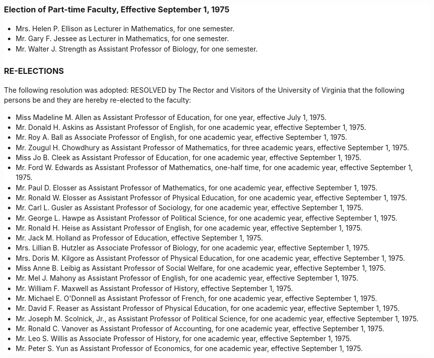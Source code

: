 ### Election of Part-time Faculty, Effective September 1, 1975

* Mrs. Helen P. Ellison as Lecturer in Mathematics, for one semester.
* Mr. Gary F. Jessee as Lecturer in Mathematics, for one semester.
* Mr. Walter J. Strength as Assistant Professor of Biology, for one semester.

### RE-ELECTIONS

The following resolution was adopted: RESOLVED by The Rector and Visitors of the University of Virginia that the following persons be and they are hereby re-elected to the faculty:

* Miss Madeline M. Allen as Assistant Professor of Education, for one year, effective July 1, 1975.
* Mr. Donald H. Askins as Assistant Professor of English, for one academic year, effective September 1, 1975.
* Mr. Roy A. Ball as Associate Professor of English, for one academic year, effective September 1, 1975.
* Mr. Zougul H. Chowdhury as Assistant Professor of Mathematics, for three academic years, effective September 1, 1975.
* Miss Jo B. Cleek as Assistant Professor of Education, for one academic year, effective September 1, 1975.
* Mr. Ford W. Edwards as Assistant Professor of Mathematics, one-half time, for one academic year, effective September 1, 1975.
* Mr. Paul D. Elosser as Assistant Professor of Mathematics, for one academic year, effective September 1, 1975.
* Mr. Ronald W. Elosser as Assistant Professor of Physical Education, for one academic year, effective September 1, 1975.
* Mr. Carl L. Gusler as Assistant Professor of Sociology, for one academic year, effective September 1, 1975.
* Mr. George L. Hawpe as Assistant Professor of Political Science, for one academic year, effective September 1, 1975.
* Mr. Ronald H. Heise as Assistant Professor of English, for one academic year, effective September 1, 1975.
* Mr. Jack M. Holland as Professor of Education, effective September 1, 1975.
* Mrs. Lillian B. Hutzler as Associate Professor of Biology, for one academic year, effective September 1, 1975.
* Mrs. Doris M. Kilgore as Assistant Professor of Physical Education, for one academic year, effective September 1, 1975.
* Miss Anne B. Leibig as Assistant Professor of Social Welfare, for one academic year, effective September 1, 1975.
* Mr. Mel J. Mahony as Assistant Professor of English, for one academic year, effective September 1, 1975.
* Mr. William F. Maxwell as Assistant Professor of History, effective September 1, 1975.
* Mr. Michael E. O'Donnell as Assistant Professor of French, for one academic year, effective September 1, 1975.
* Mr. David F. Reaser as Assistant Professor of Physical Education, for one academic year, effective September 1, 1975.
* Mr. Joseph M. Scolnick, Jr., as Assistant Professor of Political Science, for one academic year, effective September 1, 1975.
* Mr. Ronald C. Vanover as Assistant Professor of Accounting, for one academic year, effective September 1, 1975.
* Mr. Leo S. Willis as Associate Professor of History, for one academic year, effective September 1, 1975.
* Mr. Peter S. Yun as Assistant Professor of Economics, for one academic year, effective September 1, 1975.

